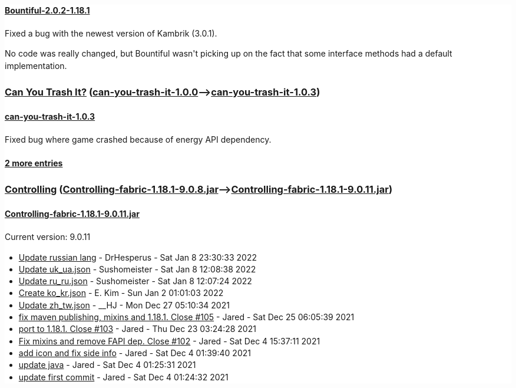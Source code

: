 #### [Bountiful-2.0.2-1.18.1](https://www.curseforge.com/minecraft/mc-mods/bountiful-fabric/files/3599391)

Fixed a bug with the newest version of Kambrik (3.0.1).

No code was really changed, but Bountiful wasn't picking up on the fact that some interface methods had a default implementation.

### [Can You Trash It?](https://www.curseforge.com/minecraft/mc-mods/can-you-trash-it) ([can-you-trash-it-1.0.0](https://www.curseforge.com/minecraft/mc-mods/can-you-trash-it/files/3593661)⟶[can-you-trash-it-1.0.3](https://www.curseforge.com/minecraft/mc-mods/can-you-trash-it/files/3598312))

#### [can-you-trash-it-1.0.3](https://www.curseforge.com/minecraft/mc-mods/can-you-trash-it/files/3598312)

Fixed bug where game crashed because of energy API dependency.

#### [2 more entries](https://www.curseforge.com/minecraft/mc-mods/can-you-trash-it/files/all)

### [Controlling](https://www.curseforge.com/minecraft/mc-mods/controlling) ([Controlling-fabric-1.18.1-9.0.8.jar](https://www.curseforge.com/minecraft/mc-mods/controlling/files/3590778)⟶[Controlling-fabric-1.18.1-9.0.11.jar](https://www.curseforge.com/minecraft/mc-mods/controlling/files/3599013))

#### [Controlling-fabric-1.18.1-9.0.11.jar](https://www.curseforge.com/minecraft/mc-mods/controlling/files/3599013)

Current version: 9.0.11

* [Update russian lang](https://github.com/jaredlll08/controlling/commit/b953ddfe4d18a3cb0494bd4e91f01f41513e5fd2) - DrHesperus - Sat Jan 8 23:30:33 2022
* [Update uk_ua.json](https://github.com/jaredlll08/controlling/commit/5c6d3d62ab503a66cf4b1545f0377870ead74eba) - Sushomeister - Sat Jan 8 12:08:38 2022
* [Update ru_ru.json](https://github.com/jaredlll08/controlling/commit/f3b959a496db51e87ceb54259a30977becc30246) - Sushomeister - Sat Jan 8 12:07:24 2022
* [Create ko_kr.json](https://github.com/jaredlll08/controlling/commit/e62b1f10a846944bb51159f2e62ef57a66593f80) - E. Kim - Sun Jan 2 01:01:03 2022
* [Update zh_tw.json](https://github.com/jaredlll08/controlling/commit/c33f01b0fce0fb5439145e3675b53ab0e54e4b44) - __HJ - Mon Dec 27 05:10:34 2021
* [fix maven publishing, mixins and 1.18.1. Close #105](https://github.com/jaredlll08/controlling/commit/9e9f45c2febb2ff1b5a7ad0f2da081a2b438aaea) - Jared - Sat Dec 25 06:05:39 2021
* [port to 1.18.1. Close #103](https://github.com/jaredlll08/controlling/commit/e7b9577771c4edbc94a40846cb81a4760742699f) - Jared - Thu Dec 23 03:24:28 2021
* [Fix mixins and remove FAPI dep. Close #102](https://github.com/jaredlll08/controlling/commit/1f2242aedcfb8bc137bd4cbeb805d71abcf860af) - Jared - Sat Dec 4 15:37:11 2021
* [add icon and fix side info](https://github.com/jaredlll08/controlling/commit/d864c8a7f7d2a0aca74f145cf6d51f98773832f3) - Jared - Sat Dec 4 01:39:40 2021
* [update java](https://github.com/jaredlll08/controlling/commit/bda0f8c9b9432a759a958d6090961c1ff0d3175a) - Jared - Sat Dec 4 01:25:31 2021
* [update first commit](https://github.com/jaredlll08/controlling/commit/6cd47dd8bb5527d828a5ea478b8231343a0eeb7e) - Jared - Sat Dec 4 01:24:32 2021
